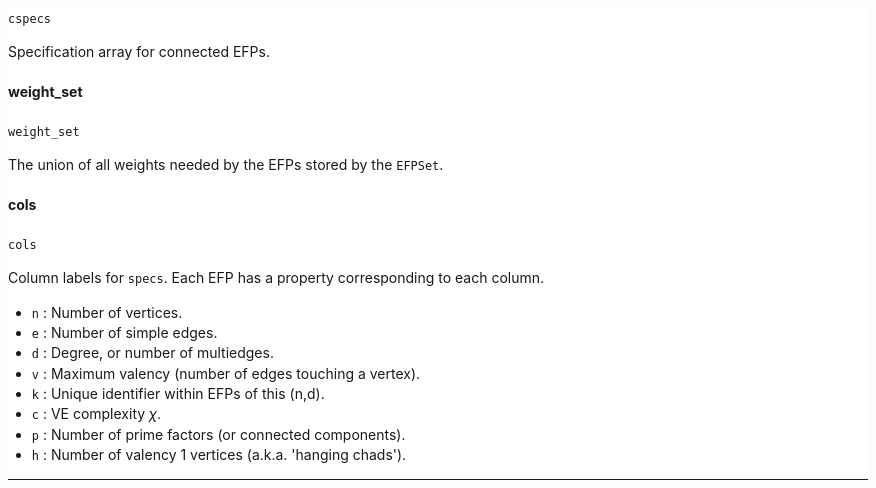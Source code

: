 ```python
cspecs
```

Specification array for connected EFPs.

#### weight_set

```python
weight_set
```

The union of all weights needed by the EFPs stored by the
`EFPSet`.

#### cols

```python
cols
```

Column labels for `specs`. Each EFP has a property corresponding to
each column.

- `n` : Number of vertices.
- `e` : Number of simple edges.
- `d` : Degree, or number of multiedges.
- `v` : Maximum valency (number of edges touching a vertex).
- `k` : Unique identifier within EFPs of this (n,d).
- `c` : VE complexity $\chi$.
- `p` : Number of prime factors (or connected components).
- `h` : Number of valency 1 vertices (a.k.a. 'hanging chads').


----

